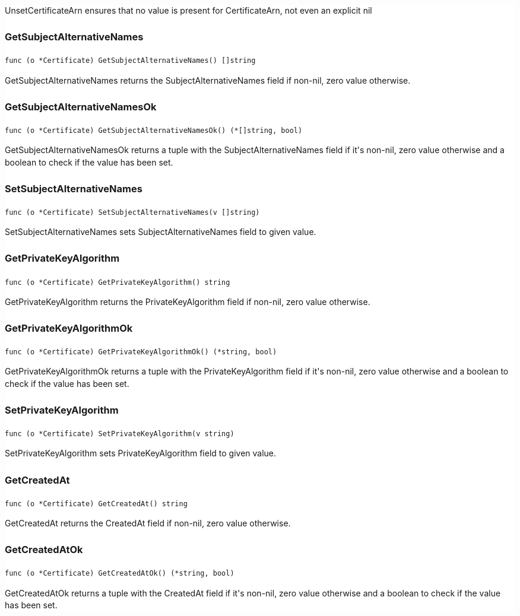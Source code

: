 UnsetCertificateArn ensures that no value is present for CertificateArn, not even an explicit nil
### GetSubjectAlternativeNames

`func (o *Certificate) GetSubjectAlternativeNames() []string`

GetSubjectAlternativeNames returns the SubjectAlternativeNames field if non-nil, zero value otherwise.

### GetSubjectAlternativeNamesOk

`func (o *Certificate) GetSubjectAlternativeNamesOk() (*[]string, bool)`

GetSubjectAlternativeNamesOk returns a tuple with the SubjectAlternativeNames field if it's non-nil, zero value otherwise
and a boolean to check if the value has been set.

### SetSubjectAlternativeNames

`func (o *Certificate) SetSubjectAlternativeNames(v []string)`

SetSubjectAlternativeNames sets SubjectAlternativeNames field to given value.


### GetPrivateKeyAlgorithm

`func (o *Certificate) GetPrivateKeyAlgorithm() string`

GetPrivateKeyAlgorithm returns the PrivateKeyAlgorithm field if non-nil, zero value otherwise.

### GetPrivateKeyAlgorithmOk

`func (o *Certificate) GetPrivateKeyAlgorithmOk() (*string, bool)`

GetPrivateKeyAlgorithmOk returns a tuple with the PrivateKeyAlgorithm field if it's non-nil, zero value otherwise
and a boolean to check if the value has been set.

### SetPrivateKeyAlgorithm

`func (o *Certificate) SetPrivateKeyAlgorithm(v string)`

SetPrivateKeyAlgorithm sets PrivateKeyAlgorithm field to given value.


### GetCreatedAt

`func (o *Certificate) GetCreatedAt() string`

GetCreatedAt returns the CreatedAt field if non-nil, zero value otherwise.

### GetCreatedAtOk

`func (o *Certificate) GetCreatedAtOk() (*string, bool)`

GetCreatedAtOk returns a tuple with the CreatedAt field if it's non-nil, zero value otherwise
and a boolean to check if the value has been set.
